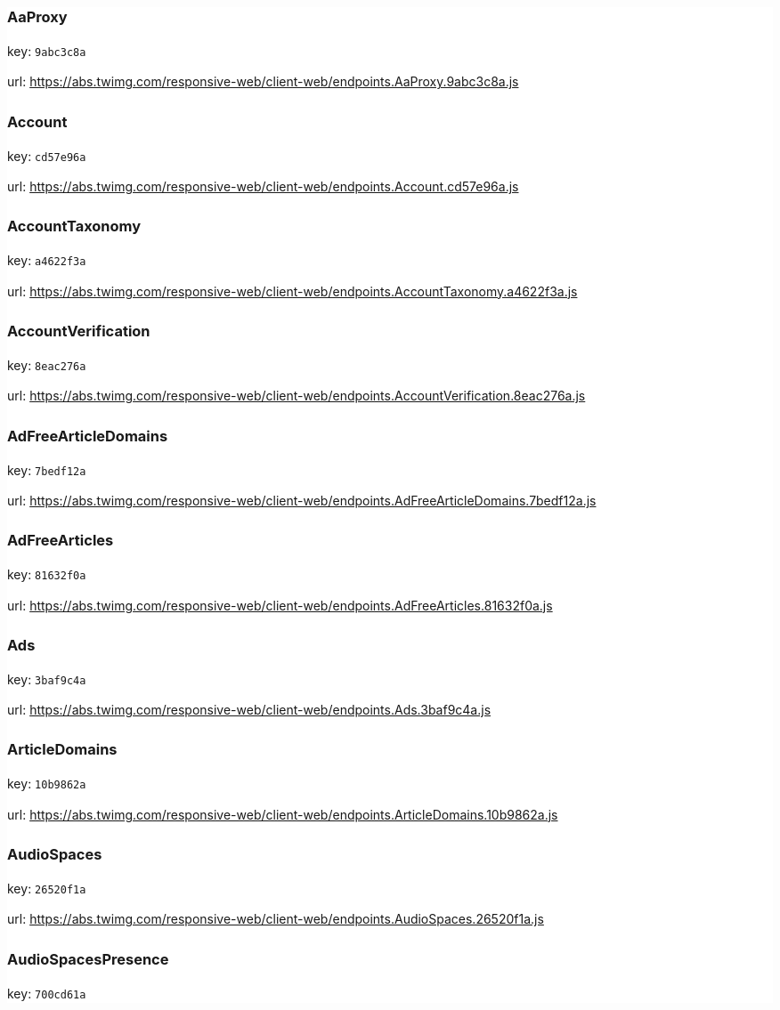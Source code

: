 
### AaProxy
key: `9abc3c8a`

url: https://abs.twimg.com/responsive-web/client-web/endpoints.AaProxy.9abc3c8a.js


### Account
key: `cd57e96a`

url: https://abs.twimg.com/responsive-web/client-web/endpoints.Account.cd57e96a.js


### AccountTaxonomy
key: `a4622f3a`

url: https://abs.twimg.com/responsive-web/client-web/endpoints.AccountTaxonomy.a4622f3a.js


### AccountVerification
key: `8eac276a`

url: https://abs.twimg.com/responsive-web/client-web/endpoints.AccountVerification.8eac276a.js


### AdFreeArticleDomains
key: `7bedf12a`

url: https://abs.twimg.com/responsive-web/client-web/endpoints.AdFreeArticleDomains.7bedf12a.js


### AdFreeArticles
key: `81632f0a`

url: https://abs.twimg.com/responsive-web/client-web/endpoints.AdFreeArticles.81632f0a.js


### Ads
key: `3baf9c4a`

url: https://abs.twimg.com/responsive-web/client-web/endpoints.Ads.3baf9c4a.js


### ArticleDomains
key: `10b9862a`

url: https://abs.twimg.com/responsive-web/client-web/endpoints.ArticleDomains.10b9862a.js


### AudioSpaces
key: `26520f1a`

url: https://abs.twimg.com/responsive-web/client-web/endpoints.AudioSpaces.26520f1a.js


### AudioSpacesPresence
key: `700cd61a`
